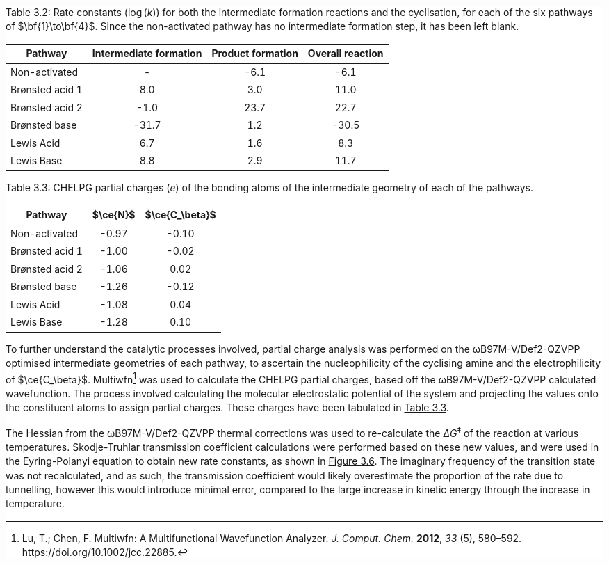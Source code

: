 <span class="caption"><a name="tab:benchmark-trajs">Table 3.2:</a> Rate constants ($\log(k)$) for both the intermediate formation reactions and the cyclisation, for each of the six pathways of $\bf{1}\to\bf{4}$. Since the non-activated pathway has no intermediate formation step, it has been left blank.</span>

| Pathway         | Intermediate formation | Product formation | Overall reaction |
| --------------- | :--------------------: | :---------------: | :--------------: |
| Non-activated   |           -            |       -6.1        |       -6.1       |
| Brønsted acid 1 |          8.0           |        3.0        |       11.0       |
| Brønsted acid 2 |          -1.0          |       23.7        |       22.7       |
| Brønsted base   |         -31.7          |        1.2        |      -30.5       |
| Lewis Acid      |          6.7           |        1.6        |       8.3        |
| Lewis Base      |          8.8           |        2.9        |       11.7       |

<span class="caption"><a name="tab:bench-charges-reactant">Table 3.3:</a> CHELPG partial charges (*e*) of the bonding atoms of the intermediate geometry of each of the pathways.</span>

| Pathway         | $\ce{N}$ | $\ce{C_\beta}$ |
| --------------- | :------: | :------------: |
| Non-activated   |  -0.97   |     -0.10      |
| Brønsted acid 1 |  -1.00   |     -0.02      |
| Brønsted acid 2 |  -1.06   |      0.02      |
| Brønsted  base  |  -1.26   |     -0.12      |
| Lewis Acid      |  -1.08   |      0.04      |
| Lewis Base      |  -1.28   |      0.10      |



To further understand the catalytic processes involved, partial charge analysis was performed on the ωB97M-V/Def2-QZVPP optimised intermediate geometries of each pathway, to ascertain the nucleophilicity of the cyclising amine and the electrophilicity of $\ce{C_\beta}$. Multiwfn[^multiwfn] was used to calculate the CHELPG partial charges, based off the ωB97M-V/Def2-QZVPP calculated wavefunction. The process involved calculating the molecular electrostatic potential of the system and projecting the values onto the constituent atoms to assign partial charges. These charges have been tabulated in [Table 3.3](#tab:bench-charges-reactant).
[^multiwfn]: Lu, T.; Chen, F. Multiwfn: A Multifunctional Wavefunction Analyzer. *J. Comput. Chem.* **2012**, *33* (5), 580–592. https://doi.org/10.1002/jcc.22885.

The Hessian from the ωB97M-V/Def2-QZVPP thermal corrections was used to re-calculate the $\Delta G^\ddagger$ of the reaction at various temperatures. Skodje-Truhlar transmission coefficient calculations were performed based on these new values, and were used in the Eyring-Polanyi equation to obtain new rate constants, as shown in [Figure 3.6](#fig:na-T). The imaginary frequency of the transition state was not recalculated, and as such, the transmission coefficient would likely overestimate the proportion of the rate due to tunnelling, however this would introduce minimal error, compared to the large increase in kinetic energy through the increase in temperature.
<a name="subfig:ts-na"></a><a name="subfig:ts-ba1"></a><a name="subfig:ts-bb"></a><a name="subfig:ts-la"></a><a name="subfig:ts-lb"></a>


[^Bunce2011]: Bunce, R. A.; Nammalwar, B. (±)-2-Aryl-2,3-Dihydro-4(1H)-Quinolinones by a Tandem Reduction-Michael Addition Reaction. *J. Heterocycl. Chem.* **2011**, *48* (3), 613–619. https://doi.org/10.1002/jhet.624.
[^Zheng2013]: Zheng, X.; Jiang, H.; Xie, J.; Yin, Z.; Zhang, H. Highly Efficient and Green Synthesis of Flavanones and Tetrahydroquinolones. *Synth. Commun.* **2013**, *43* (7), 1023–1029. https://doi.org/10.1080/00397911.2011.621096.
[^Tokes1989]: Totildekés, A. L.; Janzsó, G. Reactions of 2′-Aminochalcone. *Synth. Commun.* **1989**, *19* (18), 3159–3168. https://doi.org/10.1080/00397918908052715.
[^Avogadro]: Hanwell, M. D.; Curtis, D. E.; Lonie, D. C.; Vandermeersch, T.; Zurek, E.; Hutchison, G. R. Avogadro: An Advanced Semantic Chemical Editor, Visualization, and Analysis Platform. *J. Cheminform.* **2012**, *4* (1), 17. https://doi.org/10.1186/1758-2946-4-17.
[^ORCA]: Neese, F. The ORCA Program System. *WIREs Comput. Mol. Sci.* **2012**, *2* (1), 73–78. https://doi.org/10.1002/wcms.81.
[^CPCM]: Klamt, A.; Schüürmann, G. COSMO: A New Approach to Dielectric Screening in Solvents with Explicit Expressions for the Screening Energy and Its Gradient. *J. Chem. Soc., Perkin Trans. 2* **1993**, No. 5, 799–805. https://doi.org/10.1039/P29930000799.
[^CPCM-ORCA]: Garcia‐Ratés, M.; Neese, F. Effect of the Solute Cavity on the Solvation Energy and Its Derivatives within the Framework of the Gaussian Charge Scheme. *J. Comput. Chem.* **2020**, *41* (9), 922–939. 
[^SMD]: Marenich, A. V.; Cramer, C. J.; Truhlar, D. G. Universal Solvation Model Based on Solute Electron Density and on a Continuum Model of the Solvent Defined by the Bulk Dielectric Constant and Atomic Surface Tensions. *J. Phys. Chem. B* **2009**, *113* (18), 6378–6396. https://doi.org/10.1021/jp810292n.
[^Ho2010]: Ho, J.; Coote, M. L. A Universal Approach for Continuum Solvent PK a Calculations: Are We There Yet? *Theor. Chem. Acc.* **2010**, *125* (1–2), 3–21. https://doi.org/10.1007/s00214-009-0667-0.
[^Markland2018]: Markland, T. E.; Ceriotti, M. Nuclear Quantum Effects Enter the Mainstream. *Nat. Rev. Chem.* **2018**, *2* (3), 0109. https://doi.org/10.1038/s41570-017-0109.
[^Goerigk2017]: Goerigk, L.; Hansen, A.; Bauer, C.; Ehrlich, S.; Najibi, A.; Grimme, S. A Look at the Density Functional Theory Zoo with the Advanced GMTKN55 Database for General Main Group Thermochemistry, Kinetics and Noncovalent Interactions. *Phys. Chem. Chem. Phys.* **2017**, *19* (48), 32184–32215. https://doi.org/10.1039/C7CP04913G.
[^Mardirossian2017]: Mardirossian, N.; Head-Gordon, M. Thirty Years of Density Functional Theory in Computational Chemistry: An Overview and Extensive Assessment of 200 Density Functionals. *Mol. Phys.* **2017**, *115* (19), 2315–2372. https://doi.org/10.1080/00268976.2017.1333644.
[^cassone2020]: Cassone, G. Nuclear Quantum Effects Largely Influence Molecular Dissociation and Proton Transfer in Liquid Water under an Electric Field. J. Phys. Chem. Lett. 2020, 11 (21), 8983–8988. https://doi.org/10.1021/acs.jpclett.0c02581.
[^Brehm2012]: Brehm, M.; Weber, H.; Pensado, A. S.; Stark, A.; Kirchner, B. Proton Transfer and Polarity Changes in Ionic Liquid–Water Mixtures: A Perspective on Hydrogen Bonds from Ab Initio Molecular Dynamics at the Example of 1-Ethyl-3-Methylimidazolium Acetate–Water Mixtures—Part 1. *Phys. Chem. Chem. Phys.* **2012**, *14* (15), 5030. https://doi.org/10.1039/c2cp23983c.
[^Wang2018]: Wang, Z.; Danovich, D.; Ramanan, R.; Shaik, S. Oriented-External Electric Fields Create Absolute Enantioselectivity in Diels-Alder Reactions: Importance of the Molecular Dipole Moment. *J. Am. Chem. Soc.* **2018**, *140* (41), 13350–13359. https://doi.org/10.1021/jacs.8b08233.
[^Mattioli2019]: Mattioli, E. J.; Bottoni, A.; Zerbetto, F.; Calvaresi, M. Oriented External Electric Fields Affect Rate and Stereoselectivity of Electrocyclic Reactions. *J. Phys. Chem. C* **2019**, *123* (43), 26370–26378. https://doi.org/10.1021/acs.jpcc.9b07358.
[^psi4-1]: Parrish, R. M.; Burns, L. A.; Smith, D. G. A.; Simmonett, A. C.; DePrince, A. E.; Hohenstein, E. G.; Bozkaya, U.; Sokolov, A. Y.; Di Remigio, R.; Richard, R. M.; Gonthier, J. F.; James, A. M.; McAlexander, H. R.; Kumar, A.; Saitow, M.; Wang, X.; Pritchard, B. P.; Verma, P.; Schaefer, H. F.; Patkowski, K.; King, R. A.; Valeev, E. F.; Evangelista, F. A.; Turney, J. M.; Crawford, T. D.; Sherrill, C. D. Psi4 1.1: An Open-Source Electronic Structure Program Emphasizing Automation, Advanced Libraries, and Interoperability. *J. Chem. Theory Comput.* **2017**, *13* (7), 3185–3197. https://doi.org/10.1021/acs.jctc.7b00174.
[^psi4-2]: Turney, J. M.; Simmonett, A. C.; Parrish, R. M.; Hohenstein, E. G.; Evangelista, F. A.; Fermann, J. T.; Mintz, B. J.; Burns, L. A.; Wilke, J. J.; Abrams, M. L.; Russ, N. J.; Leininger, M. L.; Janssen, C. L.; Seidl, E. T.; Allen, W. D.; Schaefer, H. F.; King, R. A.; Valeev, E. F.; Sherrill, C. D.; Crawford, T. D. Psi4: An Open-Source Ab Initio Electronic Structure Program. *Wiley Interdiscip. Rev. Comput. Mol. Sci.* **2012**, *2* (4), 556–565. https://doi.org/10.1002/wcms.93.
[^psi4-3]: Smith, D. G. A.; Burns, L. A.; Simmonett, A. C.; Parrish, R. M.; Schieber, M. C.; Galvelis, R.; Kraus, P.; Kruse, H.; Di Remigio, R.; Alenaizan, A.; James, A. M.; Lehtola, S.; Misiewicz, J. P.; Scheurer, M.; Shaw, R. A.; Schriber, J. B.; Xie, Y.; Glick, Z. L.; Sirianni, D. A.; O’Brien, J. S.; Waldrop, J. M.; Kumar, A.; Hohenstein, E. G.; Pritchard, B. P.; Brooks, B. R.; Schaefer, H. F.; Sokolov, A. Y.; Patkowski, K.; DePrince, A. E.; Bozkaya, U.; King, R. A.; Evangelista, F. A.; Turney, J. M.; Crawford, T. D.; Sherrill, C. D. Psi4 1.4: Open-Source Software for High-Throughput Quantum Chemistry. *J. Chem. Phys.* **2020**, *152* (18), 184108. https://doi.org/10.1063/5.0006002.
[^PyMOL]: Schrödinger, L. *The PyMOL Molecular Graphics System, Version 2.6*; 2015.
[^Shaik2020]: Shaik, S.; Danovich, D.; Joy, J.; Wang, Z.; Stuyver, T. Electric-Field Mediated Chemistry: Uncovering and Exploiting the Potential of (Oriented) Electric Fields to Exert Chemical Catalysis and Reaction Control. *J. Am. Chem. Soc.* **2020**, *142* (29), 12551–12562. https://doi.org/10.1021/jacs.0c05128.
[^GrynOva2017]: Gryn’ova, G.; Coote, M. L. Directionality and the Role of Polarization in Electric Field Effects on Radical Stability. *Aust. J. Chem.* **2017**, *70* (4), 367. https://doi.org/10.1071/CH16579.
[^Schneebeli2009]: Schneebeli, S. T.; Hall, M. L.; Breslow, R.; Friesner, R. Quantitative DFT Modeling of the Enantiomeric Excess for Dioxirane-Catalyzed Epoxidations. *J. Am. Chem. Soc.* **2009**, *131* (11), 3965–3973. https://doi.org/10.1021/ja806951r.
